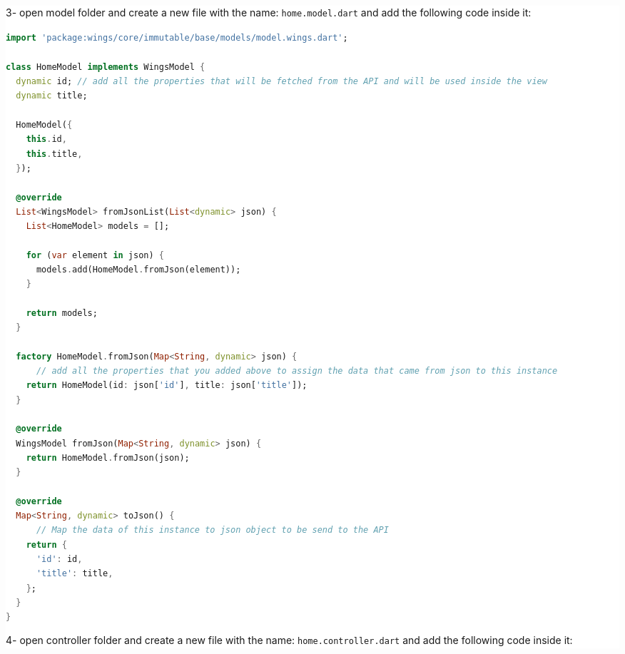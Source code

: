 3- open model folder and create a new file with the name: `home.model.dart` and add the following code inside it:

```dart
import 'package:wings/core/immutable/base/models/model.wings.dart';

class HomeModel implements WingsModel {
  dynamic id; // add all the properties that will be fetched from the API and will be used inside the view
  dynamic title;

  HomeModel({
    this.id,
    this.title,
  });

  @override
  List<WingsModel> fromJsonList(List<dynamic> json) {
    List<HomeModel> models = [];

    for (var element in json) {
      models.add(HomeModel.fromJson(element));
    }

    return models;
  }

  factory HomeModel.fromJson(Map<String, dynamic> json) {
      // add all the properties that you added above to assign the data that came from json to this instance
    return HomeModel(id: json['id'], title: json['title']);
  }

  @override
  WingsModel fromJson(Map<String, dynamic> json) {
    return HomeModel.fromJson(json);
  }

  @override
  Map<String, dynamic> toJson() {
      // Map the data of this instance to json object to be send to the API
    return {
      'id': id,
      'title': title,
    };
  }
}
```



4- open controller folder and create a new file with the name: `home.controller.dart` and add the following code inside it:
